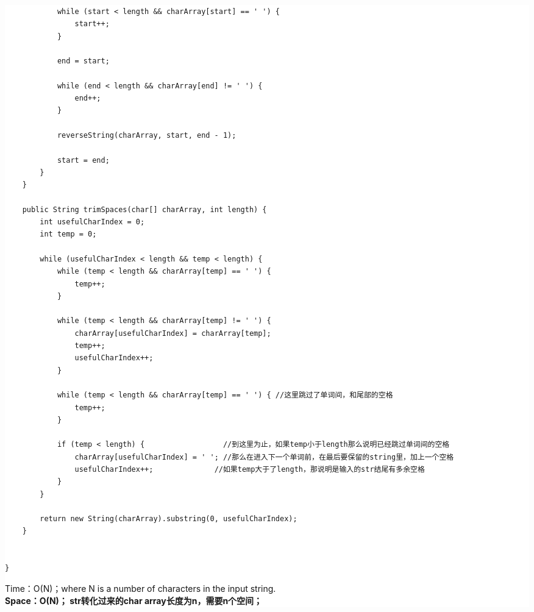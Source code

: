 ```text
            while (start < length && charArray[start] == ' ') {
                start++;
            }
            
            end = start;
            
            while (end < length && charArray[end] != ' ') {
                end++;
            }
            
            reverseString(charArray, start, end - 1);
            
            start = end;
        }
    }
    
    public String trimSpaces(char[] charArray, int length) {
        int usefulCharIndex = 0;
        int temp = 0;
        
        while (usefulCharIndex < length && temp < length) {
            while (temp < length && charArray[temp] == ' ') {
                temp++;
            }
            
            while (temp < length && charArray[temp] != ' ') {
                charArray[usefulCharIndex] = charArray[temp];
                temp++;
                usefulCharIndex++;
            }
            
            while (temp < length && charArray[temp] == ' ') { //这里跳过了单词间，和尾部的空格
                temp++;
            }
            
            if (temp < length) {                  //到这里为止，如果temp小于length那么说明已经跳过单词间的空格
                charArray[usefulCharIndex] = ' '; //那么在进入下一个单词前，在最后要保留的string里，加上一个空格
                usefulCharIndex++;              //如果temp大于了length，那说明是输入的str结尾有多余空格
            }
        }
        
        return new String(charArray).substring(0, usefulCharIndex);
    }
        
    
}
```

Time：O\(N\)；where N is a number of characters in the input string.  
**Space：O\(N\)； str转化过来的char array长度为n，需要n个空间；**
